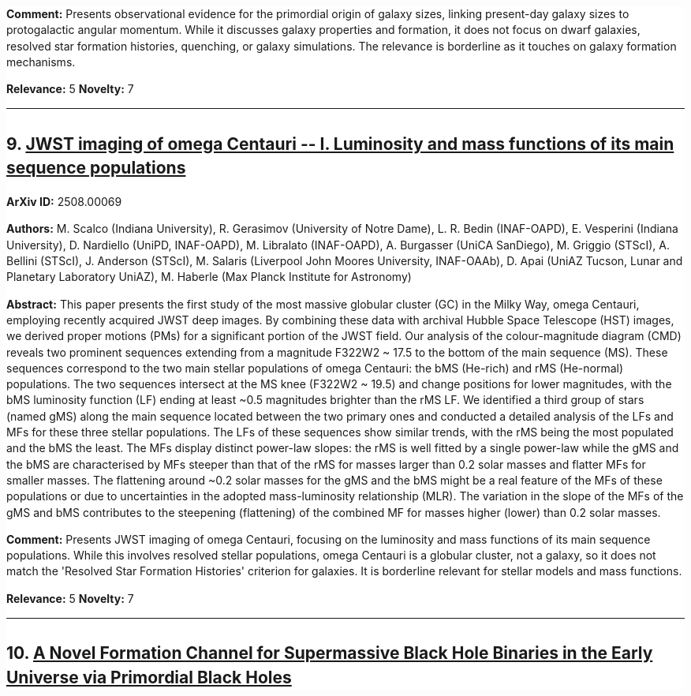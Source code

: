 **Comment:** Presents observational evidence for the primordial origin of galaxy sizes, linking present-day galaxy sizes to protogalactic angular momentum. While it discusses galaxy properties and formation, it does not focus on dwarf galaxies, resolved star formation histories, quenching, or galaxy simulations. The relevance is borderline as it touches on galaxy formation mechanisms.

**Relevance:** 5
**Novelty:** 7

---

## 9. [JWST imaging of omega Centauri -- I. Luminosity and mass functions of its main sequence populations](https://arxiv.org/abs/2508.00069) <a id="link9"></a>

**ArXiv ID:** 2508.00069

**Authors:** M. Scalco (Indiana University), R. Gerasimov (University of Notre Dame), L. R. Bedin (INAF-OAPD), E. Vesperini (Indiana University), D. Nardiello (UniPD, INAF-OAPD), M. Libralato (INAF-OAPD), A. Burgasser (UniCA SanDiego), M. Griggio (STScI), A. Bellini (STScI), J. Anderson (STScI), M. Salaris (Liverpool John Moores University, INAF-OAAb), D. Apai (UniAZ Tucson, Lunar and Planetary Laboratory UniAZ), M. Haberle (Max Planck Institute for Astronomy)

**Abstract:** This paper presents the first study of the most massive globular cluster (GC) in the Milky Way, omega Centauri, employing recently acquired JWST deep images. By combining these data with archival Hubble Space Telescope (HST) images, we derived proper motions (PMs) for a significant portion of the JWST field. Our analysis of the colour-magnitude diagram (CMD) reveals two prominent sequences extending from a magnitude F322W2 ~ 17.5 to the bottom of the main sequence (MS). These sequences correspond to the two main stellar populations of omega Centauri: the bMS (He-rich) and rMS (He-normal) populations. The two sequences intersect at the MS knee (F322W2 ~ 19.5) and change positions for lower magnitudes, with the bMS luminosity function (LF) ending at least ~0.5 magnitudes brighter than the rMS LF. We identified a third group of stars (named gMS) along the main sequence located between the two primary ones and conducted a detailed analysis of the LFs and MFs for these three stellar populations. The LFs of these sequences show similar trends, with the rMS being the most populated and the bMS the least. The MFs display distinct power-law slopes: the rMS is well fitted by a single power-law while the gMS and the bMS are characterised by MFs steeper than that of the rMS for masses larger than 0.2 solar masses and flatter MFs for smaller masses. The flattening around ~0.2 solar masses for the gMS and the bMS might be a real feature of the MFs of these populations or due to uncertainties in the adopted mass-luminosity relationship (MLR). The variation in the slope of the MFs of the gMS and bMS contributes to the steepening (flattening) of the combined MF for masses higher (lower) than 0.2 solar masses.

**Comment:** Presents JWST imaging of omega Centauri, focusing on the luminosity and mass functions of its main sequence populations. While this involves resolved stellar populations, omega Centauri is a globular cluster, not a galaxy, so it does not match the 'Resolved Star Formation Histories' criterion for galaxies. It is borderline relevant for stellar models and mass functions.

**Relevance:** 5
**Novelty:** 7

---

## 10. [A Novel Formation Channel for Supermassive Black Hole Binaries in the Early Universe via Primordial Black Holes](https://arxiv.org/abs/2508.00774) <a id="link10"></a>

